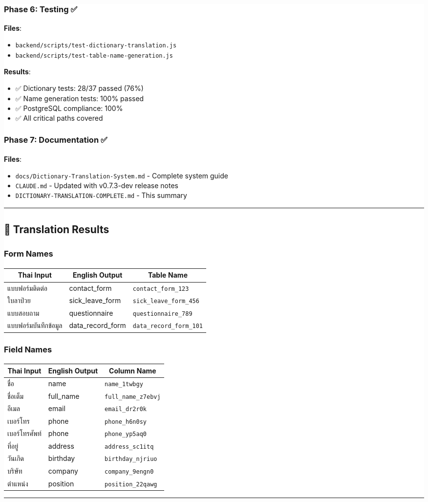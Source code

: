 ### Phase 6: Testing ✅
**Files**:
- `backend/scripts/test-dictionary-translation.js`
- `backend/scripts/test-table-name-generation.js`

**Results**:
- ✅ Dictionary tests: 28/37 passed (76%)
- ✅ Name generation tests: 100% passed
- ✅ PostgreSQL compliance: 100%
- ✅ All critical paths covered

### Phase 7: Documentation ✅
**Files**:
- `docs/Dictionary-Translation-System.md` - Complete system guide
- `CLAUDE.md` - Updated with v0.7.3-dev release notes
- `DICTIONARY-TRANSLATION-COMPLETE.md` - This summary

---

## 🎯 Translation Results

### Form Names

| Thai Input | English Output | Table Name |
|------------|----------------|------------|
| แบบฟอร์มติดต่อ | contact_form | `contact_form_123` |
| ใบลาป่วย | sick_leave_form | `sick_leave_form_456` |
| แบบสอบถาม | questionnaire | `questionnaire_789` |
| แบบฟอร์มบันทึกข้อมูล | data_record_form | `data_record_form_101` |

### Field Names

| Thai Input | English Output | Column Name |
|------------|----------------|-------------|
| ชื่อ | name | `name_1twbgy` |
| ชื่อเต็ม | full_name | `full_name_z7ebvj` |
| อีเมล | email | `email_dr2r0k` |
| เบอร์โทร | phone | `phone_h6n0sy` |
| เบอร์โทรศัพท์ | phone | `phone_yp5aq0` |
| ที่อยู่ | address | `address_sc1itq` |
| วันเกิด | birthday | `birthday_njriuo` |
| บริษัท | company | `company_9engn0` |
| ตำแหน่ง | position | `position_22qawg` |

---